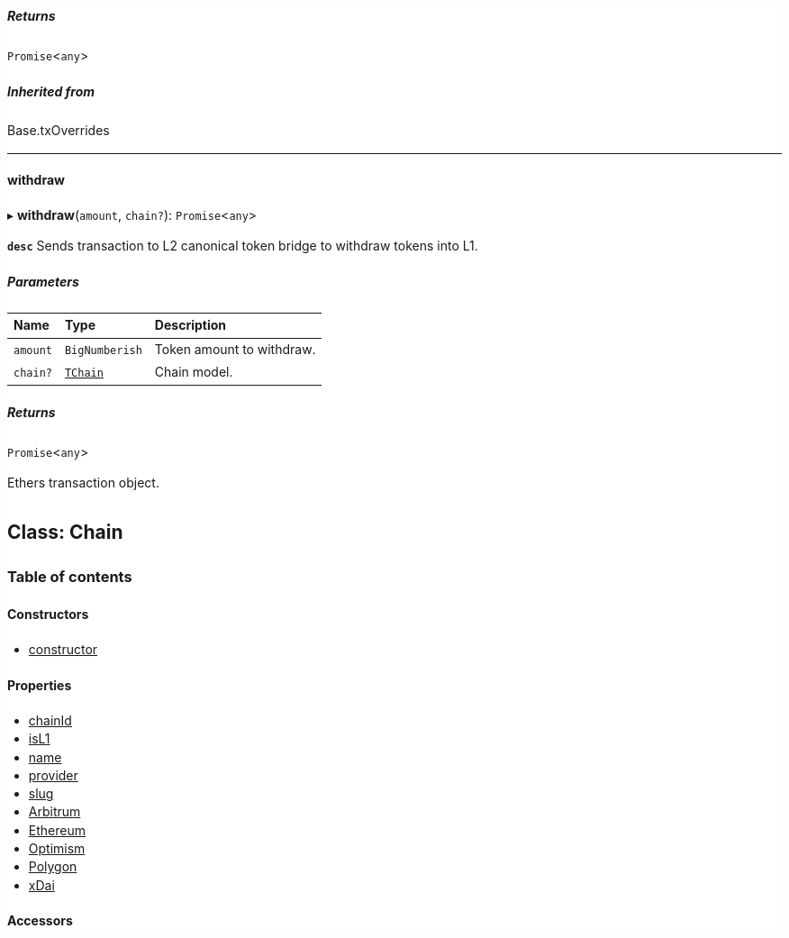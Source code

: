 ##### Returns

`Promise`<`any`\>

##### Inherited from

Base.txOverrides

---

#### withdraw

▸ **withdraw**(`amount`, `chain?`): `Promise`<`any`\>

**`desc`** Sends transaction to L2 canonical token bridge to withdraw tokens into L1.

##### Parameters

| Name     | Type                | Description               |
| :------- | :------------------ | :------------------------ |
| `amount` | `BigNumberish`      | Token amount to withdraw. |
| `chain?` | [`TChain`](#tchain) | Chain model.              |

##### Returns

`Promise`<`any`\>

Ethers transaction object.

<a name="classeschainmd"></a>

## Class: Chain

### Table of contents

#### Constructors

- [constructor](#constructor)

#### Properties

- [chainId](#chainid)
- [isL1](#isl1)
- [name](#name)
- [provider](#provider)
- [slug](#slug)
- [Arbitrum](#arbitrum)
- [Ethereum](#ethereum)
- [Optimism](#optimism)
- [Polygon](#polygon)
- [xDai](#xdai)

#### Accessors
